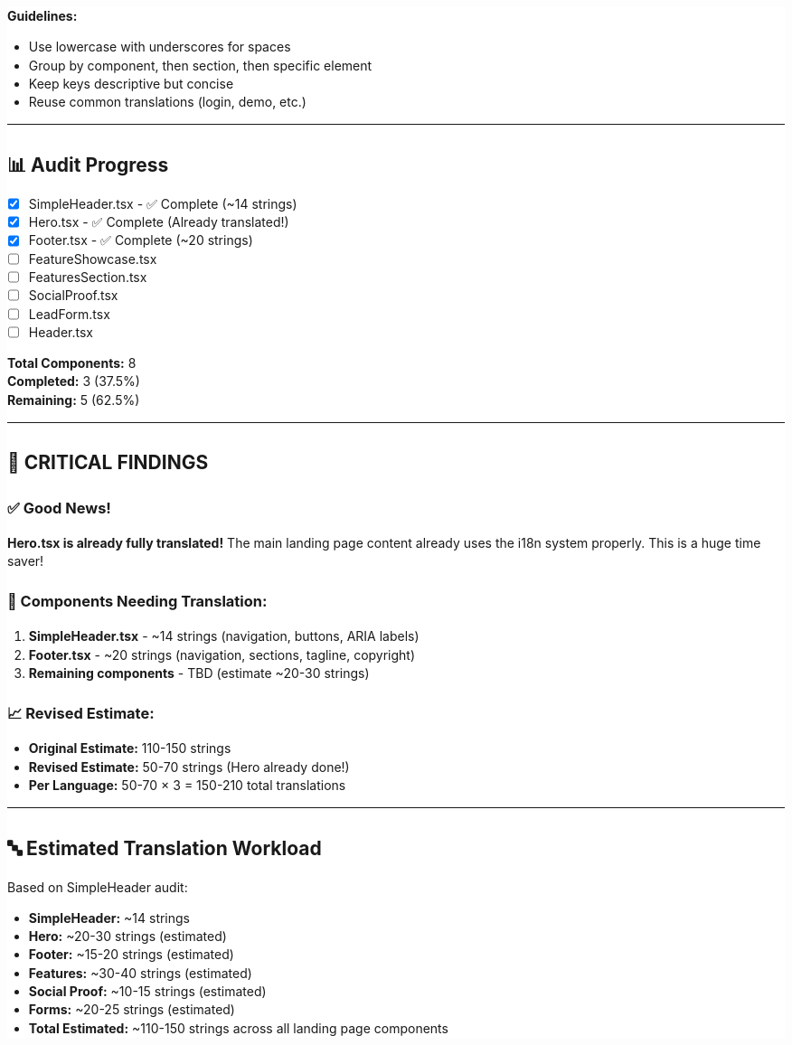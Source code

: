 **Guidelines:**

- Use lowercase with underscores for spaces
- Group by component, then section, then specific element
- Keep keys descriptive but concise
- Reuse common translations (login, demo, etc.)

---

## 📊 Audit Progress

- [x] SimpleHeader.tsx - ✅ Complete (~14 strings)
- [x] Hero.tsx - ✅ Complete (Already translated!)
- [x] Footer.tsx - ✅ Complete (~20 strings)
- [ ] FeatureShowcase.tsx
- [ ] FeaturesSection.tsx
- [ ] SocialProof.tsx
- [ ] LeadForm.tsx
- [ ] Header.tsx

**Total Components:** 8  
**Completed:** 3 (37.5%)  
**Remaining:** 5 (62.5%)

---

## 🎯 CRITICAL FINDINGS

### ✅ Good News!

**Hero.tsx is already fully translated!** The main landing page content already uses the i18n system properly. This is a huge time saver!

### 🔧 Components Needing Translation:

1. **SimpleHeader.tsx** - ~14 strings (navigation, buttons, ARIA labels)
2. **Footer.tsx** - ~20 strings (navigation, sections, tagline, copyright)
3. **Remaining components** - TBD (estimate ~20-30 strings)

### 📈 Revised Estimate:

- **Original Estimate:** 110-150 strings
- **Revised Estimate:** 50-70 strings (Hero already done!)
- **Per Language:** 50-70 × 3 = 150-210 total translations

---

## 🔤 Estimated Translation Workload

Based on SimpleHeader audit:

- **SimpleHeader:** ~14 strings
- **Hero:** ~20-30 strings (estimated)
- **Footer:** ~15-20 strings (estimated)
- **Features:** ~30-40 strings (estimated)
- **Social Proof:** ~10-15 strings (estimated)
- **Forms:** ~20-25 strings (estimated)
- **Total Estimated:** ~110-150 strings across all landing page components
